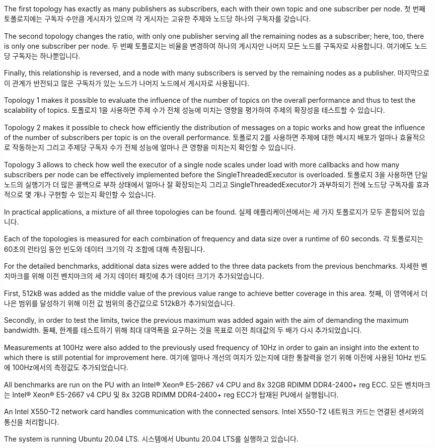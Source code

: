 The first topology has exactly as many publishers as subscribers, each with their own topic and one subscriber per node.
첫 번째 토폴로지에는 구독자 수만큼 게시자가 있으며 각 게시자는 고유한 주제와 노드당 하나의 구독자를 갖습니다.

The second topology changes the ratio, with only one publisher serving all the remaining nodes as a subscriber; here, too, there is only one subscriber per node.
두 번째 토폴로지는 비율을 변경하여 하나의 게시자만 나머지 모든 노드를 구독자로 사용합니다. 여기에도 노드당 구독자는 하나뿐입니다.

Finally, this relationship is reversed, and a node with many subscribers is served by the remaining nodes as a publisher.
마지막으로 이 관계가 반전되고 많은 구독자가 있는 노드가 나머지 노드에서 게시자로 사용됩니다.

Topology 1 makes it possible to evaluate the influence of the number of topics on the overall performance and thus to test the scalability of topics.
토폴로지 1을 사용하면 주제 수가 전체 성능에 미치는 영향을 평가하여 주제의 확장성을 테스트할 수 있습니다.

Topology 2 makes it possible to check how efficiently the distribution of messages on a topic works and how great the influence of the number of subscribers per topic is on the overall performance.
토폴로지 2를 사용하면 주제에 대한 메시지 배포가 얼마나 효율적으로 작동하는지 그리고 주제당 구독자 수가 전체 성능에 얼마나 큰 영향을 미치는지 확인할 수 있습니다.

Topology 3 allows to check how well the executor of a single node scales under load with more callbacks and how many subscribers per node can be effectively implemented before the SingleThreadedExecutor is overloaded.
토폴로지 3을 사용하면 단일 노드의 실행기가 더 많은 콜백으로 부하 상태에서 얼마나 잘 확장되는지 그리고 SingleThreadedExecutor가 과부하되기 전에 노드당 구독자를 효과적으로 몇 개나 구현할 수 있는지 확인할 수 있습니다.

In practical applications, a mixture of all three topologies can be found.
실제 애플리케이션에서는 세 가지 토폴로지가 모두 혼합되어 있습니다.

Each of the topologies is measured for each combination of frequency and data size over a runtime of 60 seconds.
각 토폴로지는 60초의 런타임 동안 빈도와 데이터 크기의 각 조합에 대해 측정됩니다.

For the detailed benchmarks, additional data sizes were added to the three data packets from the previous benchmarks.
자세한 벤치마크를 위해 이전 벤치마크의 세 가지 데이터 패킷에 추가 데이터 크기가 추가되었습니다.

First, 512kB was added as the middle value of the previous value range to achieve better coverage in this area.
첫째, 이 영역에서 더 나은 범위를 달성하기 위해 이전 값 범위의 중간값으로 512kB가 추가되었습니다.

Secondly, in order to test the limits, twice the previous maximum was added again with the aim of demanding the maximum bandwidth.
둘째, 한계를 테스트하기 위해 최대 대역폭을 요구하는 것을 목표로 이전 최대값의 두 배가 다시 추가되었습니다.

Measurements at 100Hz were also added to the previously used frequency of 10Hz in order to gain an insight into the extent to which there is still potential for improvement here.
여기에 얼마나 개선의 여지가 있는지에 대한 통찰력을 얻기 위해 이전에 사용된 10Hz 빈도에 100Hz에서의 측정값도 추가되었습니다.

All benchmarks are run on the PU with an Intel® Xeon® E5-2667 v4 CPU and 8x 32GB RDIMM DDR4-2400+ reg ECC.
모든 벤치마크는 Intel® Xeon® E5-2667 v4 CPU 및 8x 32GB RDIMM DDR4-2400+ reg ECC가 탑재된 PU에서 실행됩니다.

An Intel X550-T2 network card handles communication with the connected sensors.
Intel X550-T2 네트워크 카드는 연결된 센서와의 통신을 처리합니다.

The system is running Ubuntu 20.04 LTS.
시스템에서 Ubuntu 20.04 LTS를 실행하고 있습니다.
